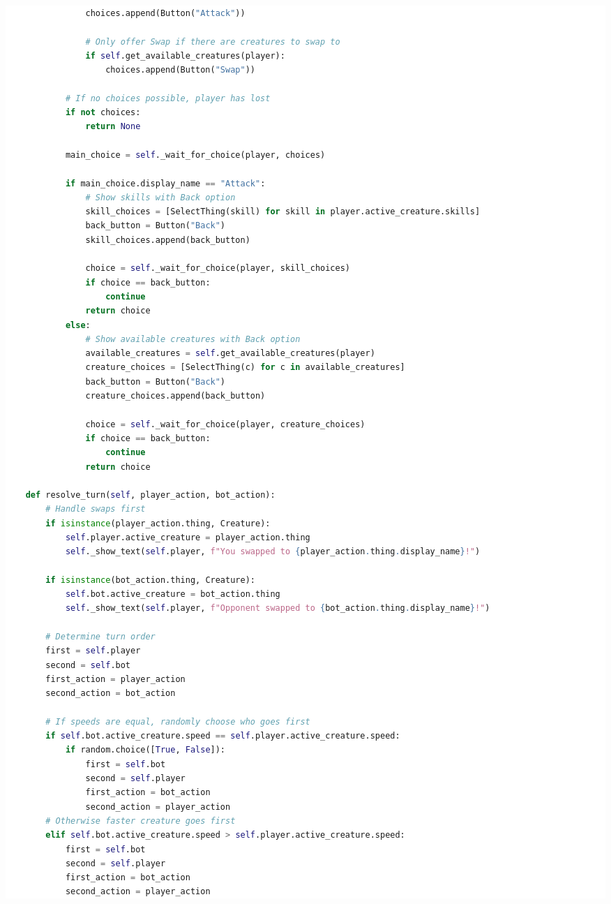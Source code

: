 ```python main_game/scenes/main_game_scene.py
                choices.append(Button("Attack"))
                
                # Only offer Swap if there are creatures to swap to
                if self.get_available_creatures(player):
                    choices.append(Button("Swap"))
            
            # If no choices possible, player has lost
            if not choices:
                return None
                
            main_choice = self._wait_for_choice(player, choices)
            
            if main_choice.display_name == "Attack":
                # Show skills with Back option
                skill_choices = [SelectThing(skill) for skill in player.active_creature.skills]
                back_button = Button("Back")
                skill_choices.append(back_button)
                
                choice = self._wait_for_choice(player, skill_choices)
                if choice == back_button:
                    continue
                return choice
            else:
                # Show available creatures with Back option
                available_creatures = self.get_available_creatures(player)
                creature_choices = [SelectThing(c) for c in available_creatures]
                back_button = Button("Back")
                creature_choices.append(back_button)
                
                choice = self._wait_for_choice(player, creature_choices)
                if choice == back_button:
                    continue
                return choice

    def resolve_turn(self, player_action, bot_action):
        # Handle swaps first
        if isinstance(player_action.thing, Creature):
            self.player.active_creature = player_action.thing
            self._show_text(self.player, f"You swapped to {player_action.thing.display_name}!")
            
        if isinstance(bot_action.thing, Creature):
            self.bot.active_creature = bot_action.thing
            self._show_text(self.player, f"Opponent swapped to {bot_action.thing.display_name}!")

        # Determine turn order
        first = self.player
        second = self.bot
        first_action = player_action
        second_action = bot_action

        # If speeds are equal, randomly choose who goes first
        if self.bot.active_creature.speed == self.player.active_creature.speed:
            if random.choice([True, False]):
                first = self.bot
                second = self.player
                first_action = bot_action
                second_action = player_action
        # Otherwise faster creature goes first
        elif self.bot.active_creature.speed > self.player.active_creature.speed:
            first = self.bot
            second = self.player
            first_action = bot_action
            second_action = player_action
```